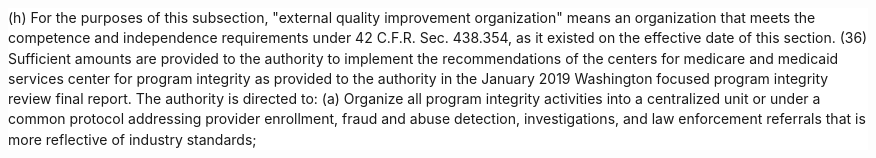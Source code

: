 (h) For the purposes of this subsection, "external quality improvement organization" means an organization that meets the competence and independence requirements under 42 C.F.R. Sec. 438.354, as it existed on the effective date of this section.
(36) Sufficient amounts are provided to the authority to implement the recommendations of the centers for medicare and medicaid services center for program integrity as provided to the authority in the January 2019 Washington focused program integrity review final report. The authority is directed to:
(a) Organize all program integrity activities into a centralized unit or under a common protocol addressing provider enrollment, fraud and abuse detection, investigations, and law enforcement referrals that is more reflective of industry standards;
